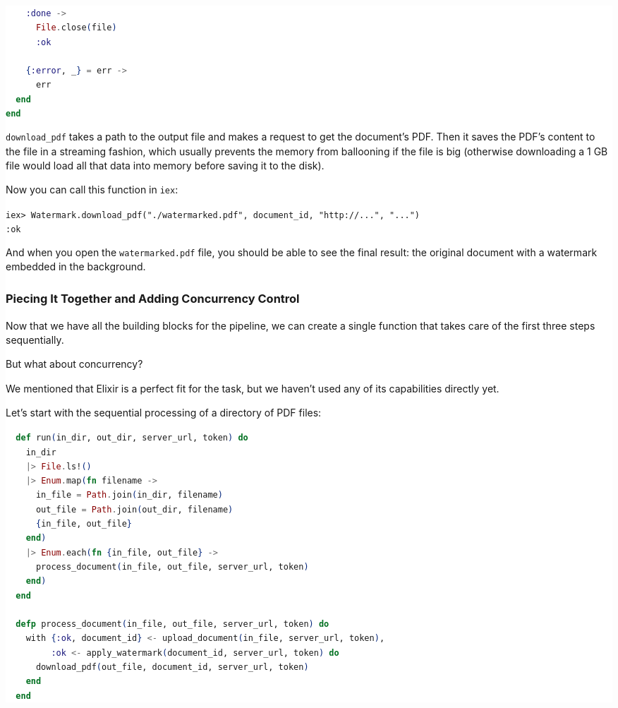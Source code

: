 ```elixir
    :done ->
      File.close(file)
      :ok

    {:error, _} = err ->
      err
  end
end
```

`download_pdf` takes a path to the output file and makes a request to get the document’s PDF. Then it saves the PDF’s content to the file in a streaming fashion, which usually prevents the memory from ballooning if the file is big (otherwise downloading a 1&nbsp;GB file would load all that data into memory before saving it to the disk).

Now you can call this function in `iex`:

```
iex> Watermark.download_pdf("./watermarked.pdf", document_id, "http://...", "...")
:ok
```

And when you open the `watermarked.pdf` file, you should be able to see the final result: the original document with a watermark embedded in the background.

### Piecing It Together and Adding Concurrency Control

Now that we have all the building blocks for the pipeline, we can create a single function that takes care of the first three steps sequentially.

But what about concurrency?

We mentioned that Elixir is a perfect fit for the task, but we haven’t used any of its capabilities directly yet.

Let’s start with the sequential processing of a directory of PDF files:

```elixir
  def run(in_dir, out_dir, server_url, token) do
    in_dir
    |> File.ls!()
    |> Enum.map(fn filename ->
      in_file = Path.join(in_dir, filename)
      out_file = Path.join(out_dir, filename)
      {in_file, out_file}
    end)
    |> Enum.each(fn {in_file, out_file} ->
      process_document(in_file, out_file, server_url, token)
    end)
  end

  defp process_document(in_file, out_file, server_url, token) do
    with {:ok, document_id} <- upload_document(in_file, server_url, token),
         :ok <- apply_watermark(document_id, server_url, token) do
      download_pdf(out_file, document_id, server_url, token)
    end
  end
```
